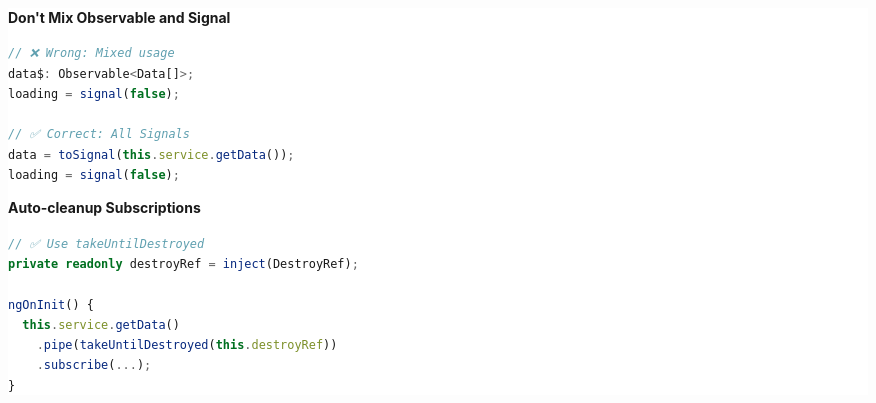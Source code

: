 **Don't Mix Observable and Signal**
```typescript
// ❌ Wrong: Mixed usage
data$: Observable<Data[]>;
loading = signal(false);

// ✅ Correct: All Signals
data = toSignal(this.service.getData());
loading = signal(false);
```

**Auto-cleanup Subscriptions**
```typescript
// ✅ Use takeUntilDestroyed
private readonly destroyRef = inject(DestroyRef);

ngOnInit() {
  this.service.getData()
    .pipe(takeUntilDestroyed(this.destroyRef))
    .subscribe(...);
}
```
